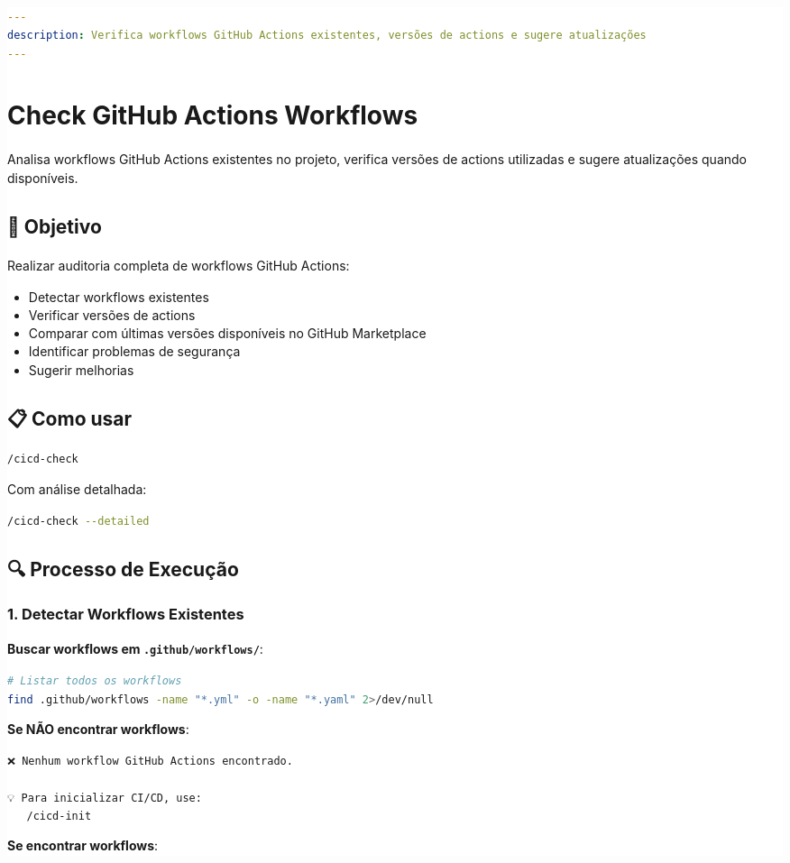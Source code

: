 ```yaml
---
description: Verifica workflows GitHub Actions existentes, versões de actions e sugere atualizações
---
```


# Check GitHub Actions Workflows

Analisa workflows GitHub Actions existentes no projeto, verifica versões de actions utilizadas e sugere atualizações quando disponíveis.

## 🎯 Objetivo

Realizar auditoria completa de workflows GitHub Actions:
- Detectar workflows existentes
- Verificar versões de actions
- Comparar com últimas versões disponíveis no GitHub Marketplace
- Identificar problemas de segurança
- Sugerir melhorias

## 📋 Como usar

```bash
/cicd-check
```

Com análise detalhada:

```bash
/cicd-check --detailed
```

## 🔍 Processo de Execução

### 1. Detectar Workflows Existentes

**Buscar workflows em `.github/workflows/`**:

```bash
# Listar todos os workflows
find .github/workflows -name "*.yml" -o -name "*.yaml" 2>/dev/null
```

**Se NÃO encontrar workflows**:

```
❌ Nenhum workflow GitHub Actions encontrado.

💡 Para inicializar CI/CD, use:
   /cicd-init
```

**Se encontrar workflows**:
